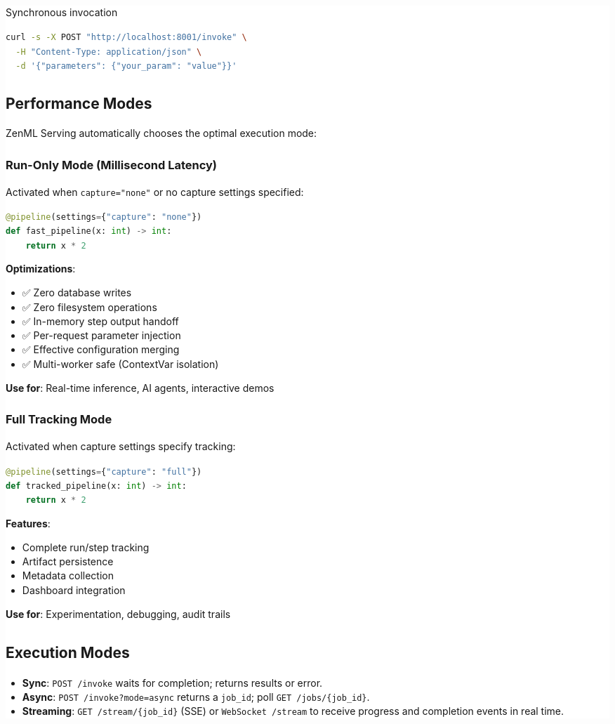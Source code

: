 Synchronous invocation

```bash
curl -s -X POST "http://localhost:8001/invoke" \
  -H "Content-Type: application/json" \
  -d '{"parameters": {"your_param": "value"}}'
```

## Performance Modes

ZenML Serving automatically chooses the optimal execution mode:

### Run-Only Mode (Millisecond Latency)

Activated when `capture="none"` or no capture settings specified:

```python
@pipeline(settings={"capture": "none"})
def fast_pipeline(x: int) -> int:
    return x * 2
```

**Optimizations**:
- ✅ Zero database writes
- ✅ Zero filesystem operations  
- ✅ In-memory step output handoff
- ✅ Per-request parameter injection
- ✅ Effective configuration merging
- ✅ Multi-worker safe (ContextVar isolation)

**Use for**: Real-time inference, AI agents, interactive demos

### Full Tracking Mode

Activated when capture settings specify tracking:

```python
@pipeline(settings={"capture": "full"})  
def tracked_pipeline(x: int) -> int:
    return x * 2
```

**Features**:
- Complete run/step tracking
- Artifact persistence  
- Metadata collection
- Dashboard integration

**Use for**: Experimentation, debugging, audit trails

## Execution Modes

- **Sync**: `POST /invoke` waits for completion; returns results or error.
- **Async**: `POST /invoke?mode=async` returns a `job_id`; poll `GET /jobs/{job_id}`.
- **Streaming**: `GET /stream/{job_id}` (SSE) or `WebSocket /stream` to receive progress and completion events in real time.
